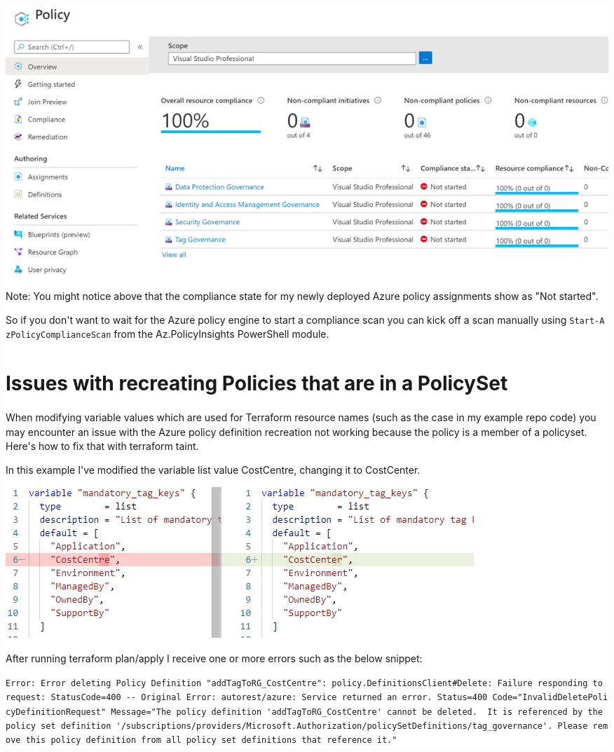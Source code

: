 
![azure demo environment policy compliance deployed status](/assets/images/terraform12.png)

Note: You might notice above that the compliance state for my newly deployed Azure policy assignments show as "Not started".

So if you don't want to wait for the Azure policy engine to start a compliance scan you can kick off a scan manually using `Start-AzPolicyComplianceScan` from the Az.PolicyInsights PowerShell module.

# Issues with recreating Policies that are in a PolicySet

When modifying variable values which are used for Terraform resource names (such as the case in my example repo code) you may encounter an issue with the Azure policy definition recreation not working because the policy is a member of a policyset. Here's how to fix that with terraform taint.

In this example I've modified the variable list value CostCentre, changing it to CostCenter.

![terraform variable list change example](/assets/images/terraform17.png)

After running terraform plan/apply I receive one or more errors such as the below snippet:

```
Error: Error deleting Policy Definition "addTagToRG_CostCentre": policy.DefinitionsClient#Delete: Failure responding to request: StatusCode=400 -- Original Error: autorest/azure: Service returned an error. Status=400 Code="InvalidDeletePolicyDefinitionRequest" Message="The policy definition 'addTagToRG_CostCentre' cannot be deleted.  It is referenced by the policy set definition '/subscriptions/providers/Microsoft.Authorization/policySetDefinitions/tag_governance'. Please remove this policy definition from all policy set definitions that reference it."
```
